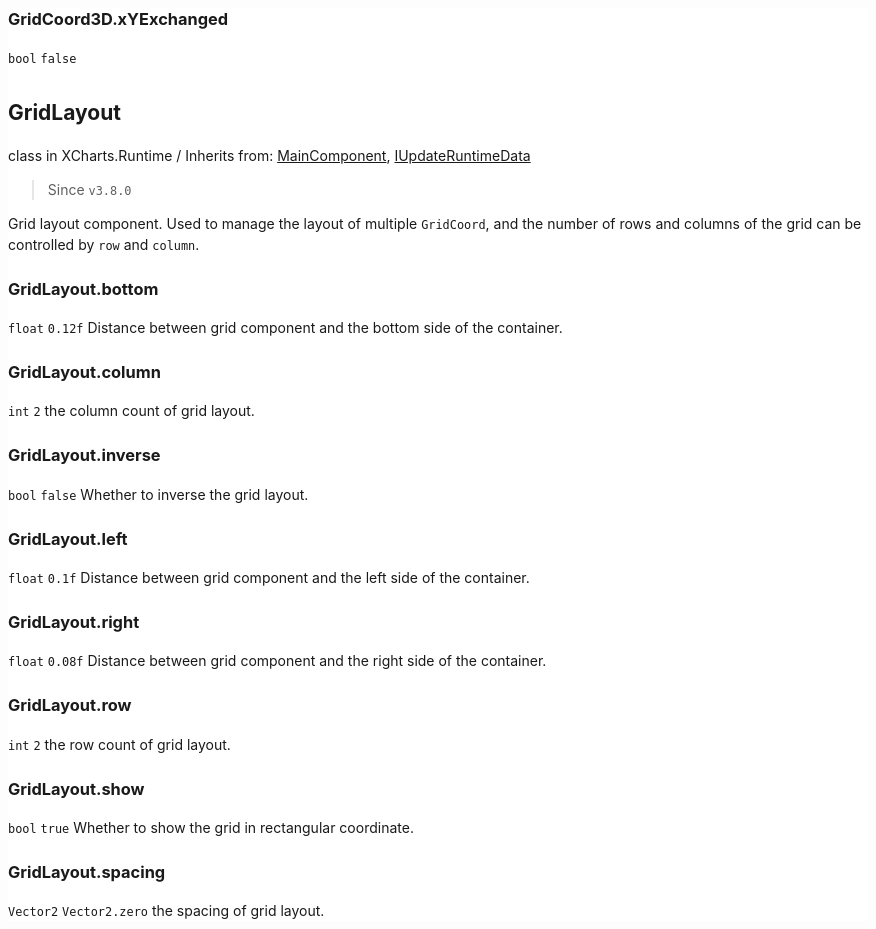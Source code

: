 ### GridCoord3D.xYExchanged

`bool` `false`

## GridLayout

class in XCharts.Runtime / Inherits from: [MainComponent](#maincomponent), [IUpdateRuntimeData](#iupdateruntimedata)

> Since `v3.8.0`

Grid layout component. Used to manage the layout of multiple `GridCoord`, and the number of rows and columns of the grid can be controlled by `row` and `column`.

### GridLayout.bottom

`float` `0.12f`
Distance between grid component and the bottom side of the container.

### GridLayout.column

`int` `2`
the column count of grid layout.

### GridLayout.inverse

`bool` `false`
Whether to inverse the grid layout.

### GridLayout.left

`float` `0.1f`
Distance between grid component and the left side of the container.

### GridLayout.right

`float` `0.08f`
Distance between grid component and the right side of the container.

### GridLayout.row

`int` `2`
the row count of grid layout.

### GridLayout.show

`bool` `true`
Whether to show the grid in rectangular coordinate.

### GridLayout.spacing

`Vector2` `Vector2.zero`
the spacing of grid layout.
